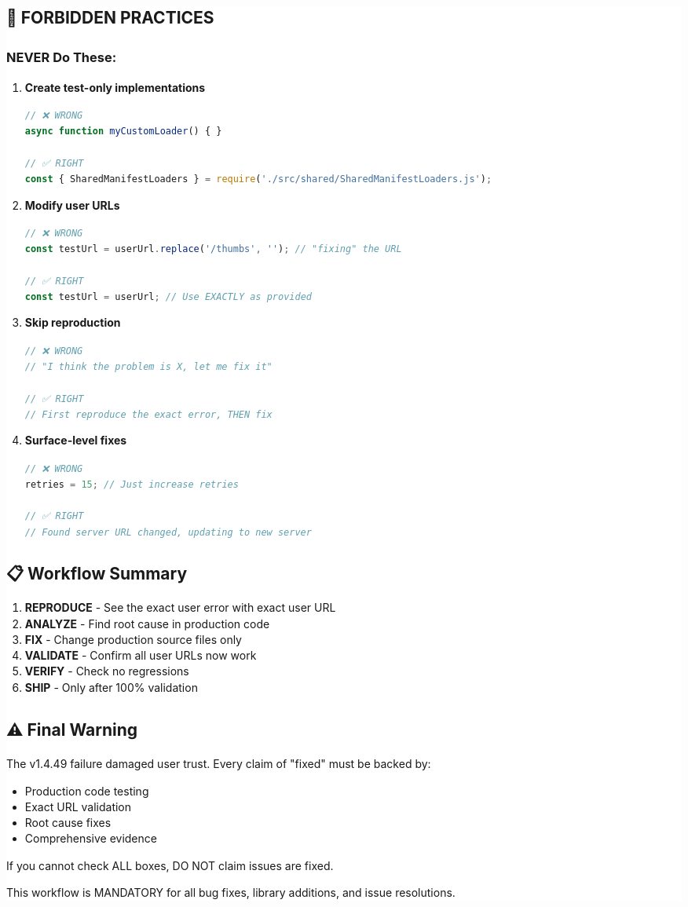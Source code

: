 ## 🚫 FORBIDDEN PRACTICES

### NEVER Do These:
1. **Create test-only implementations**
   ```javascript
   // ❌ WRONG
   async function myCustomLoader() { }
   
   // ✅ RIGHT
   const { SharedManifestLoaders } = require('./src/shared/SharedManifestLoaders.js');
   ```

2. **Modify user URLs**
   ```javascript
   // ❌ WRONG
   const testUrl = userUrl.replace('/thumbs', ''); // "fixing" the URL
   
   // ✅ RIGHT
   const testUrl = userUrl; // Use EXACTLY as provided
   ```

3. **Skip reproduction**
   ```javascript
   // ❌ WRONG
   // "I think the problem is X, let me fix it"
   
   // ✅ RIGHT
   // First reproduce the exact error, THEN fix
   ```

4. **Surface-level fixes**
   ```javascript
   // ❌ WRONG
   retries = 15; // Just increase retries
   
   // ✅ RIGHT
   // Found server URL changed, updating to new server
   ```

## 📋 Workflow Summary

1. **REPRODUCE** - See the exact user error with exact user URL
2. **ANALYZE** - Find root cause in production code
3. **FIX** - Change production source files only
4. **VALIDATE** - Confirm all user URLs now work
5. **VERIFY** - Check no regressions
6. **SHIP** - Only after 100% validation

## ⚠️ Final Warning

The v1.4.49 failure damaged user trust. Every claim of "fixed" must be backed by:
- Production code testing
- Exact URL validation
- Root cause fixes
- Comprehensive evidence

If you cannot check ALL boxes, DO NOT claim issues are fixed.

This workflow is MANDATORY for all bug fixes, library additions, and issue resolutions.
